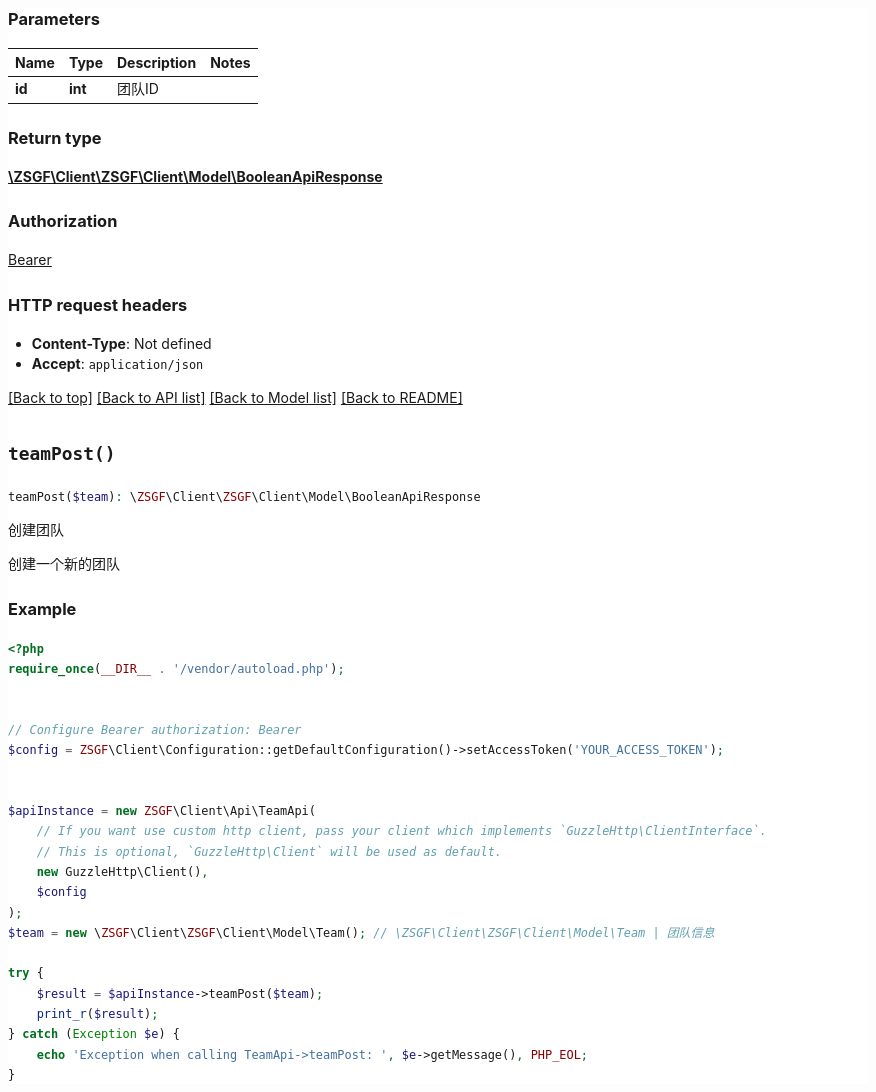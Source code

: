 ### Parameters

| Name | Type | Description  | Notes |
| ------------- | ------------- | ------------- | ------------- |
| **id** | **int**| 团队ID | |

### Return type

[**\ZSGF\Client\ZSGF\Client\Model\BooleanApiResponse**](../Model/BooleanApiResponse.md)

### Authorization

[Bearer](../../README.md#Bearer)

### HTTP request headers

- **Content-Type**: Not defined
- **Accept**: `application/json`

[[Back to top]](#) [[Back to API list]](../../README.md#endpoints)
[[Back to Model list]](../../README.md#models)
[[Back to README]](../../README.md)

## `teamPost()`

```php
teamPost($team): \ZSGF\Client\ZSGF\Client\Model\BooleanApiResponse
```

创建团队

创建一个新的团队

### Example

```php
<?php
require_once(__DIR__ . '/vendor/autoload.php');


// Configure Bearer authorization: Bearer
$config = ZSGF\Client\Configuration::getDefaultConfiguration()->setAccessToken('YOUR_ACCESS_TOKEN');


$apiInstance = new ZSGF\Client\Api\TeamApi(
    // If you want use custom http client, pass your client which implements `GuzzleHttp\ClientInterface`.
    // This is optional, `GuzzleHttp\Client` will be used as default.
    new GuzzleHttp\Client(),
    $config
);
$team = new \ZSGF\Client\ZSGF\Client\Model\Team(); // \ZSGF\Client\ZSGF\Client\Model\Team | 团队信息

try {
    $result = $apiInstance->teamPost($team);
    print_r($result);
} catch (Exception $e) {
    echo 'Exception when calling TeamApi->teamPost: ', $e->getMessage(), PHP_EOL;
}
```
